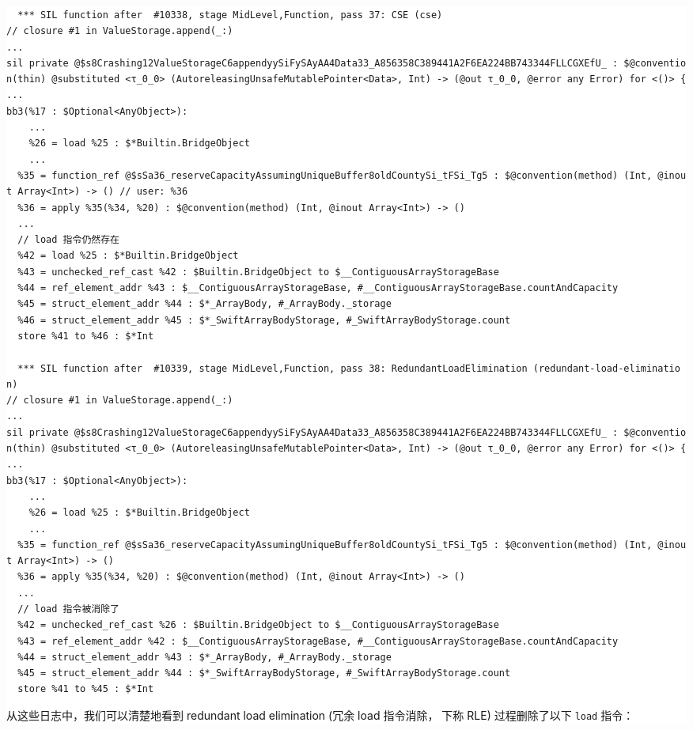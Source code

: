 ```sil
  *** SIL function after  #10338, stage MidLevel,Function, pass 37: CSE (cse)
// closure #1 in ValueStorage.append(_:)
...
sil private @$s8Crashing12ValueStorageC6appendyySiFySAyAA4Data33_A856358C389441A2F6EA224BB743344FLLCGXEfU_ : $@convention(thin) @substituted <τ_0_0> (AutoreleasingUnsafeMutablePointer<Data>, Int) -> (@out τ_0_0, @error any Error) for <()> {
...
bb3(%17 : $Optional<AnyObject>):
    ...
    %26 = load %25 : $*Builtin.BridgeObject
    ...
  %35 = function_ref @$sSa36_reserveCapacityAssumingUniqueBuffer8oldCountySi_tFSi_Tg5 : $@convention(method) (Int, @inout Array<Int>) -> () // user: %36
  %36 = apply %35(%34, %20) : $@convention(method) (Int, @inout Array<Int>) -> ()
  ...
  // load 指令仍然存在
  %42 = load %25 : $*Builtin.BridgeObject
  %43 = unchecked_ref_cast %42 : $Builtin.BridgeObject to $__ContiguousArrayStorageBase
  %44 = ref_element_addr %43 : $__ContiguousArrayStorageBase, #__ContiguousArrayStorageBase.countAndCapacity
  %45 = struct_element_addr %44 : $*_ArrayBody, #_ArrayBody._storage
  %46 = struct_element_addr %45 : $*_SwiftArrayBodyStorage, #_SwiftArrayBodyStorage.count
  store %41 to %46 : $*Int

  *** SIL function after  #10339, stage MidLevel,Function, pass 38: RedundantLoadElimination (redundant-load-elimination)
// closure #1 in ValueStorage.append(_:)
...
sil private @$s8Crashing12ValueStorageC6appendyySiFySAyAA4Data33_A856358C389441A2F6EA224BB743344FLLCGXEfU_ : $@convention(thin) @substituted <τ_0_0> (AutoreleasingUnsafeMutablePointer<Data>, Int) -> (@out τ_0_0, @error any Error) for <()> {
...
bb3(%17 : $Optional<AnyObject>):
    ...
    %26 = load %25 : $*Builtin.BridgeObject
    ...
  %35 = function_ref @$sSa36_reserveCapacityAssumingUniqueBuffer8oldCountySi_tFSi_Tg5 : $@convention(method) (Int, @inout Array<Int>) -> ()
  %36 = apply %35(%34, %20) : $@convention(method) (Int, @inout Array<Int>) -> ()
  ...
  // load 指令被消除了
  %42 = unchecked_ref_cast %26 : $Builtin.BridgeObject to $__ContiguousArrayStorageBase
  %43 = ref_element_addr %42 : $__ContiguousArrayStorageBase, #__ContiguousArrayStorageBase.countAndCapacity
  %44 = struct_element_addr %43 : $*_ArrayBody, #_ArrayBody._storage
  %45 = struct_element_addr %44 : $*_SwiftArrayBodyStorage, #_SwiftArrayBodyStorage.count
  store %41 to %45 : $*Int
```

从这些日志中，我们可以清楚地看到 redundant load elimination (冗余 load 指令消除，
下称 RLE) 过程删除了以下 `load` 指令：
